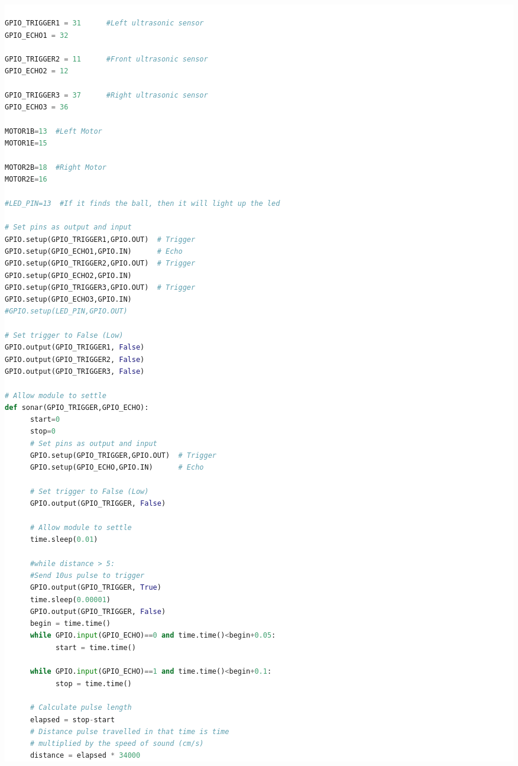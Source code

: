 ```py

GPIO_TRIGGER1 = 31      #Left ultrasonic sensor
GPIO_ECHO1 = 32

GPIO_TRIGGER2 = 11      #Front ultrasonic sensor
GPIO_ECHO2 = 12

GPIO_TRIGGER3 = 37      #Right ultrasonic sensor
GPIO_ECHO3 = 36

MOTOR1B=13  #Left Motor
MOTOR1E=15

MOTOR2B=18  #Right Motor
MOTOR2E=16

#LED_PIN=13  #If it finds the ball, then it will light up the led

# Set pins as output and input
GPIO.setup(GPIO_TRIGGER1,GPIO.OUT)  # Trigger
GPIO.setup(GPIO_ECHO1,GPIO.IN)      # Echo
GPIO.setup(GPIO_TRIGGER2,GPIO.OUT)  # Trigger
GPIO.setup(GPIO_ECHO2,GPIO.IN)
GPIO.setup(GPIO_TRIGGER3,GPIO.OUT)  # Trigger
GPIO.setup(GPIO_ECHO3,GPIO.IN)
#GPIO.setup(LED_PIN,GPIO.OUT)

# Set trigger to False (Low)
GPIO.output(GPIO_TRIGGER1, False)
GPIO.output(GPIO_TRIGGER2, False)
GPIO.output(GPIO_TRIGGER3, False)

# Allow module to settle
def sonar(GPIO_TRIGGER,GPIO_ECHO):
      start=0
      stop=0
      # Set pins as output and input
      GPIO.setup(GPIO_TRIGGER,GPIO.OUT)  # Trigger
      GPIO.setup(GPIO_ECHO,GPIO.IN)      # Echo
     
      # Set trigger to False (Low)
      GPIO.output(GPIO_TRIGGER, False)
     
      # Allow module to settle
      time.sleep(0.01)
           
      #while distance > 5:
      #Send 10us pulse to trigger
      GPIO.output(GPIO_TRIGGER, True)
      time.sleep(0.00001)
      GPIO.output(GPIO_TRIGGER, False)
      begin = time.time()
      while GPIO.input(GPIO_ECHO)==0 and time.time()<begin+0.05:
            start = time.time()
     
      while GPIO.input(GPIO_ECHO)==1 and time.time()<begin+0.1:
            stop = time.time()
     
      # Calculate pulse length
      elapsed = stop-start
      # Distance pulse travelled in that time is time
      # multiplied by the speed of sound (cm/s)
      distance = elapsed * 34000
```